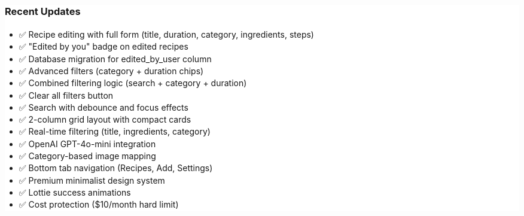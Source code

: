 ### **Recent Updates**
- ✅ Recipe editing with full form (title, duration, category, ingredients, steps)
- ✅ "Edited by you" badge on edited recipes
- ✅ Database migration for edited_by_user column
- ✅ Advanced filters (category + duration chips)
- ✅ Combined filtering logic (search + category + duration)
- ✅ Clear all filters button
- ✅ Search with debounce and focus effects
- ✅ 2-column grid layout with compact cards
- ✅ Real-time filtering (title, ingredients, category)
- ✅ OpenAI GPT-4o-mini integration
- ✅ Category-based image mapping
- ✅ Bottom tab navigation (Recipes, Add, Settings)
- ✅ Premium minimalist design system
- ✅ Lottie success animations
- ✅ Cost protection ($10/month hard limit)
